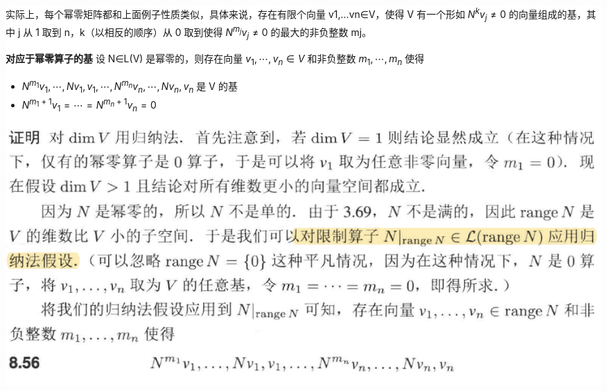实际上，每个幂零矩阵都和上面例子性质类似，具体来说，存在有限个向量 v1,...vn∈V，使得 V 有一个形如 $N^{k}v_{j}\neq 0$ 的向量组成的基，其中 j 从 1 取到 n，k（以相反的顺序）从 0 取到使得 $N^{m_j}v_{j}\neq 0$ 的最大的非负整数 mj。

**对应于幂零算子的基**
设 N∈L(V) 是幂零的，则存在向量 $v_1,\cdots ,v_n\in V$ 和非负整数 $m_1,\cdots ,m_n$ 使得
- $N^{m_1}v_1,\cdots ,Nv_1,v_1,\cdots ,N^{m_n}v_n,\cdots ,Nv_n,v_n$ 是 V 的基
- $N^{m_1+1}v_1=\cdots =N^{m_n+1}v_n=0$

![Pasted image 20220313205229](./assets/Pasted-image-20220313205229.png)